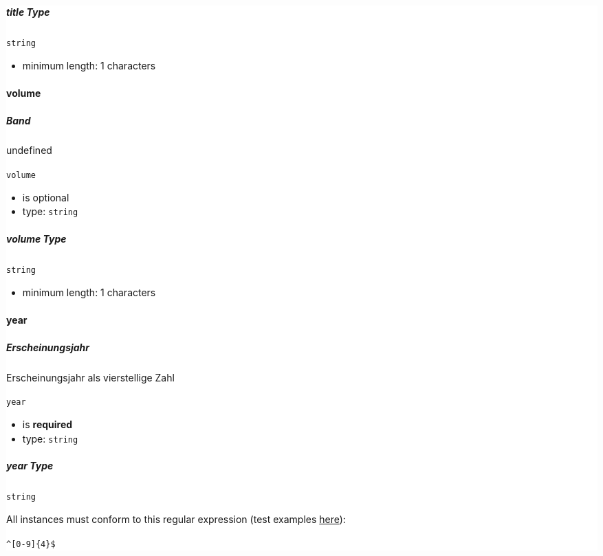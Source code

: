##### title Type


`string`

* minimum length: 1 characters







#### volume
##### Band

undefined

`volume`

* is optional
* type: `string`

##### volume Type


`string`

* minimum length: 1 characters







#### year
##### Erscheinungsjahr

Erscheinungsjahr als vierstellige Zahl

`year`

* is **required**
* type: `string`

##### year Type


`string`



All instances must conform to this regular expression 
(test examples [here](https://regexr.com/?expression=%5E%5B0-9%5D%7B4%7D%24)):
```regex
^[0-9]{4}$
```










